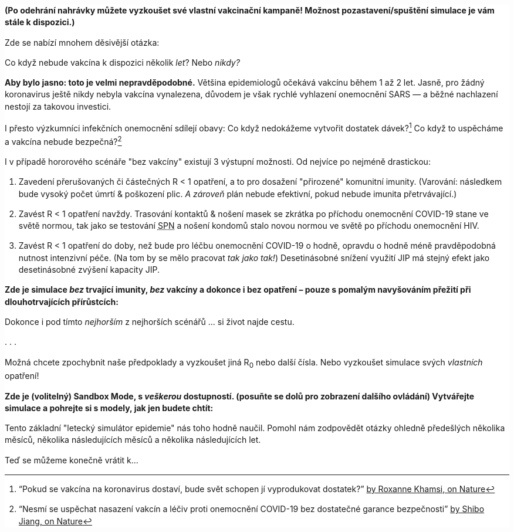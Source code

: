 **(Po odehrání nahrávky můžete vyzkoušet své vlastní vakcinační kampaně! Možnost pozastavení/spuštění simulace je vám stále k dispozici.)**

<div class="sim">
		<iframe src="sim?stage=yrs-4&format=lines" width="800" height="540"></iframe>
</div>

Zde se nabízí mnohem děsivější otázka:

Co když nebude vakcína k dispozici několik *let*? Nebo *nikdy?*

**Aby bylo jasno: toto je velmi nepravděpodobné.** Většina epidemiologů očekává vakcínu během 1 až 2 let. Jasně, pro žádný koronavirus ještě nikdy nebyla vakcína vynalezena, důvodem je však rychlé vyhlazení onemocnění SARS — a běžné nachlazení nestojí za takovou investici.

I přesto výzkumníci infekčních onemocnění sdílejí obavy: Co když nedokážeme vytvořit dostatek dávek?[^vax_enough] Co když to uspěcháme a vakcína nebude bezpečná?[^vax_safe]

[^vax_enough]: “Pokud se vakcína na koronavirus dostaví, bude svět schopen jí vyprodukovat dostatek?” [by Roxanne Khamsi, on Nature](https://www.nature.com/articles/d41586-020-01063-8)

[^vax_safe]: “Nesmí se uspěchat nasazení vakcín a léčiv proti onemocnění COVID-19 bez dostatečné garance bezpečnosti” [by Shibo Jiang, on Nature](https://www.nature.com/articles/d41586-020-00751-9)

I v případě hororového scénáře "bez vakcíny" existují 3 výstupní možnosti. Od nejvíce po nejméně drastickou:

1) Zavedení přerušovaných či částečných R < 1 opatření, a to pro dosažení "přirozené" komunitní imunity. (Varování: následkem bude vysoký počet úmrtí & poškození plic. *A zároveň* plán nebude efektivní, pokud nebude imunita přetrvávající.)

2) Zavést R < 1 opatření navždy. Trasování kontaktů & nošení masek se zkrátka po příchodu onemocnění COVID-19 stane ve světě normou, tak jako se testování <abbr title="sexuálně přenosné nemoci">SPN</abbr> a nošení kondomů stalo novou normou ve světě po příchodu onemocnění HIV.

3) Zavést R < 1 opatření do doby, než bude pro léčbu onemocnění COVID-19 o hodně, opravdu o hodně méně pravděpodobná nutnost intenzivní péče. (Na tom by se mělo pracovat *tak jako tak!*) Desetinásobné snížení využití JIP má stejný efekt jako desetinásobné zvýšení kapacity JIP.

**Zde je simulace *bez* trvající imunity, *bez* vakcíny a dokonce i bez opatření – pouze s pomalým navyšováním přežití při dlouhotrvajících přírůstcích:**

<div class="sim">
		<iframe src="sim?stage=yrs-5&format=lines" width="800" height="540"></iframe>
</div>

Dokonce i pod tímto *nejhorším* z nejhorších scénářů ... si život najde cestu.

<p>. . .</p>

Možná chcete zpochybnit naše předpoklady a vyzkoušet jiná R<sub>0</sub> nebo další čísla. Nebo vyzkoušet simulace svých *vlastních* opatření!

**Zde je (volitelný) Sandbox Mode, s *veškerou* dostupností. (posuňte se dolů pro zobrazení dalšího ovládání) Vytvářejte simulace a pohrejte si s modely, jak jen budete chtít:**

<div class="sim">
		<iframe src="sim?stage=SB&format=sb" width="800" height="540"></iframe>
</div>

Tento základní "letecký simulátor epidemie" nás toho hodně naučil. Pomohl nám zodpovědět otázky ohledně předešlých několika měsíců, několika následujících měsíců a několika následujících let.

Teď se můžeme konečně vrátit k...


[^timestamp]: Tyto poznámky pod čarou budou obsahovat zdroje, odkazy nebo bonusové komentáře. Jako tento komentář!
[^serial_interval]: “Hlavní [sériový] interval byl 3.96 dní (95% CI 3.53–4.39 dní)”. [Du Z, Xu X, Wu Y, Wang L, Cowling BJ, Ancel Meyers L](https://wwwnc.cdc.gov/eid/article/26/6/20-0357_article) (Disclaimer: Články s předčasným vydáním nejsou považovány za jejich finální verze)
[^caveats]: **Pamatujte: veškeré simulace jsou výrazně zjednodušeny pro účely vzdělávání.**
[^infectiousness]: “Medián přenosného období \[...\] byl 9.5 dní.” [Hu, Z., Song, C., Xu, C. et al](https://link.springer.com/article/10.1007/s11427-020-1661-4) Ano, víme, že "medián" není to samé jako "průměr". Ale pro vzdělávací potřeby je to dostatečně blízko.
[^sir]: Pro více technické vysvětlení SIR Modelu se podívejte na [The Institute for Disease Modeling ](https://www.idmod.org/docs/hiv/model-sir.html#) a [Wikipedia](https://en.wikipedia.org/wiki/Compartmental_models_in_epidemiology#The_SIR_model)
[^seir]: Pro více technické vysvětlení SIR Modelu se podívejte na [The Institute for Disease Modeling ](https://www.idmod.org/docs/hiv/model-seir.html) a [Wikipedia](https://en.wikipedia.org/wiki/Compartmental_models_in_epidemiology#The_SEIR_model)
[^latent]: “Pokud předpokládáme, že inkubační období hlavní distribuce je 5.2 dní, na základě prvnotních studií případů onemocnění COVID-19, můžeme usoudit, že infekční období začíná od 2.3 dní (95% CI, 0.8–3.0 dní) před nástupem symptomů” (překlad: Pokud předpokládáme počátek symptomů kolem 5. dne, infekčnost začíná o 2 dny dříve = Infekčnost začíná během 3 dnů) [He, X., Lau, E.H.Y., Wu, P. et al.](https://www.nature.com/articles/s41591-020-0869-5)
[^r0_flu]: “Medián R hodnoty pro sezónní chřipku byl 1.28 (IQR: 1.19–1.37)” [Biggerstaff, M., Cauchemez, S., Reed, C. et al.](https://bmcinfectdis.biomedcentral.com/articles/10.1186/1471-2334-14-480)
[^r0_covid]: “Odhadujeme základní reprodukční číslo R0 pro 2019-nCoV na hodnotu kolem 2.2 (90&nbsp;% vysoký interval hustoty: 1.4–3.8)” [Riou J, Althaus CL.](https://www.ncbi.nlm.nih.gov/pmc/articles/PMC7001239/)
[^r0_wuhan]: “vypočítali jsme medián R0 hodnoty 5.7 (95% CI 3.8–8.9)” [Sanche S, Lin YT, Xu C, Romero-Severson E, Hengartner N, Ke R.](https://wwwnc.cdc.gov/eid/article/26/7/20-0282_article)
[^r0_caveats_sim]: To je za předpokladu, že člověk je stejně infekční během celého "infekčního období". Opět, zjednodušení pro vzdělávací účely.
[^exact_formula]: Mějte na paměti R = R<sub>0</sub> * poměr stále povolených přenosů. Pamatujte také na to, že poměr přenosů povoluje = 1 - poměr přenosů *zastavených*.
[^icu_covid]: **[AKTUALIZOVÁNO 15. KVĚTNA]** Mnoho z Vás právem poukázalo na naši předešlou citaci "**1 z 20** vyžaduje hospitalizaci", ta byla založena na starých datech USA zabývajících se *potvrzenými* případy – což bylo výrazně nižší oproti *skutečným* počtům případů z důvodu nedostatku testování.
[^icu_us]: “Počet JIP lůžek = 96,596”. Od [the Society of Critical Care Medicine](https://sccm.org/Blog/March-2020/United-States-Resource-Availability-for-COVID-19) USA Populace byla 328,200,000 v roce 2019. 96,596 z 328,200,000 = přibližně 1 z 3400. 
[^ifr]: **[AKTUALIZOVÁNO 15. KVĚTNA]** [Výzkumníci v Indianě, USA](https://news.iu.edu/stories/2020/05/iupui/releases/13-preliminary-findings-impact-covid-19-indiana-coronavirus.html) provedli náhodný test populace a zjistili poměr infekce-úmrtí (IFR) v hodnotě 0.58&nbsp;%.
[^yong]: “Říká, že cíl je stejný jako v ostatních zemích: zploštění křivky ohromným nárůstem infekcí. Následkem může být zajištění národní komunitní imunity; jedná se o vedlejší účinek, nikoliv záměr. [...] Skutečný vládní plán proti koronaviru, dostupný online, vůbec komunitní imunitu nezmiňuje.”
[^handwashing]: “Všech osm významných studií sděluje, že mytí rukou snižuje riziko respirační infekce, snížení rizika se pohybuje mezi 6&nbsp;% až 44&nbsp;% [pooled value 24% (95% CI 6–40%)].” Souhrnná hodnota byla zaokrouhlena na 25&nbsp;%, pro potřeby zjednodušení této simulace. [Rabie, T. and Curtis, V.](https://onlinelibrary.wiley.com/doi/full/10.1111/j.1365-3156.2006.01568.x) Poznámka: jak poukazuje tato meta-analýza, kvality studií mytí rukou (zejména v zemích s vysokými příjmy) jsou hrozné.
[^london]: “Bylo zjištěno 75&nbsp;% snížení denních kontaktů u pozorovaných subjektů. To by bylo dostačující pro snížení R0 z hodnoty 2.6 před lockdownem na 0.62 (0.37 - 0.89) během lockdownu”. To bylo zaokrouhleno na 70&nbsp;% v těchto simulacích pro jejich zjednodušení. [Jarvis and Zandvoort et al](https://cmmid.github.io/topics/covid19/comix-impact-of-physical-distance-measures-on-transmission-in-the-UK.html)
[^log_caveat]: Toto zkreslení zmizí v případě plánování R na logaritmické škále... ale to by bylo nutné vysvětlit *logaritmickou škálu.*
[^lockdown_harvard]: “S absencí jiných intervencí bude klíčovým měřítkem pro úspěch rozestupů fakt, zda budou kapacity kritické péče překonány. Aby bylo možné se tomu vyvarovat je nutné aplikovat prodloužený nebo částečný lockdown až do roku 2022.” [Kissler and Tedijanto et al](https://science.sciencemag.org/content/early/2020/04/14/science.abb5793)
[^loneliness]: Viz [Figure 6 from Holt-Lunstad & Smith 2010](https://journals.sagepub.com/doi/abs/10.1177/1745691614568352). Samozřejmě velkou odpovědností je nález *korelace*. Pokud však nechcete náhodně vybírat jedince, kteří budou do konce života osamocení, pozorovací důkazy jsou to jediné, co zůstává.
[^timeline]: **Průměrně 3 dny do infekčnosti:** “Pokud předpokládáme, že inkubační doba hlavní distribuce je 5.2 dní (na základě studií prvotních případů onemocnění COVID-19) odhadujeme, že infekčnost se projevuje po 2.3 dnech (95% CI, 0.8–3.0 days) před projevením symptomů” (překlad: Pokud předpokládáme počátek symptomů po  dnech, infekčnost začíná o 2 dny dříve = Infekčnost začíná po 3 dnech) [He, X., Lau, E.H.Y., Wu, P. et al.](https://www.nature.com/articles/s41591-020-0869-5)  
[^pre_symp]: “Odhadujeme, že 44&nbsp;% (95&nbsp;% interval spolehlivosti, 25–69&nbsp;%) druhotných případů jsou lidé infikovaní během indexových případů v jejich asymptomatické fázi." [He, X., Lau, E.H.Y., Wu, P. et al](https://www.nature.com/articles/s41591-020-0869-5)
[^ebola]: “Trasování kontaktů bylo kritickým opatřením v Libérii a představovalo trasování kontaktů v největším rozsahu v hisotrii" [Swanson KC, Altare C, Wesseh CS, et al.](https://www.ncbi.nlm.nih.gov/pmc/articles/PMC6152989/)
[^dp3t_details]: Aby bylo možné zamezit "prankingu" (falešná tvrzení jedinců o infekčním stavu), vyžaduje DP-3T Protocol jednorázové heslo od nemocnice, což vám umožní nahrát zprávu.
[^tcn]: [Temporary Contact Numbers, a decentralized, privacy-first contact tracing protocol](https://github.com/TCNCoalition/TCN#tcn-protocol)
[^pact]: [PACT: Private Automated Contact Tracing](https://pact.mit.edu/)
[^gapple]: [Apple and Google partner on COVID-19 contact tracing technology ](https://www.apple.com/ca/newsroom/2020/04/apple-and-google-partner-on-covid-19-contact-tracing-technology/). Je dobré vědět, že nevyvíjí aplikace *samotní*, pouze vytvářejí systémy, které *podpoří* tyto aplikace.
[^rant]: Celá řada zpráv – a dokonce několik výzkumných prací – nepoukazuje na rozdíly mezi "případy, které nevykazují symptomy v době testování" (před-symptomatické) a "případy bez *jakýchkoliv* symptomů" (pravé asymptomatické). Jediný způsob jak odhalit rozdíl je následné pozorování případů.
[^oxford]: Ze stejné Oxford studie, která zpočátku doporičila aplikace pro boj s nemocí COVID-19: [Luca Ferretti & Chris Wymant et al](https://science.sciencemag.org/content/early/2020/04/09/science.abb6936/tab-figures-data) Viz. obr. 2. Předpokládá-li se, že R<sub>0</sub> = 2.0, bylo zjištěno, že:    
[^incoming]: “Žádná z těchto chirurgických masek není vybavena adekvátním filtrem a padnutím na obličej, které by odpovídaly požadavků pro respirační ochranu.” [Tara Oberg & Lisa M. Brosseau](https://www.sciencedirect.com/science/article/pii/S0196655307007742)
[^outgoing]: “Celková hodnota 3.4 snížení [70% reduction] aerosolu kopíruje čísla pozorovaná v kombinaci s téměř kompletní eliminace šíření velkých kapének, jak předvel Johnson, který naopak udává, že nošení chirurgických masek infikovanou osobou by mohlo mít klinicky vyšší dopad na přenos.” [Milton DK, Fabian MP, Cowling BJ, Grantham ML, McDevitt JJ](https://www.ncbi.nlm.nih.gov/pmc/articles/PMC3591312/)
[^homemade]: [Davies, A., Thompson, K., Giri, K., Kafatos, G., Walker, J., & Bennett, A](https://www.cambridge.org/core/journals/disaster-medicine-and-public-health-preparedness/article/testing-the-efficacy-of-homemade-masks-would-they-protect-in-an-influenza-pandemic/0921A05A69A9419C862FA2F35F819D55) Viz. tabulka 1: 100% bavlněné triko disponuje zhruba 2/3 účinností filtrace chirurgické masky, to bylo testováno pro dva typy bakteriálních aerosolů.
[^replication]: Jakýkoliv vědec, který si přečetl naši poslední větu asi teď pláče smíchy. Viz.: [p-hacking](https://en.wikipedia.org/wiki/Data_dredging), [the replication crisis](https://en.wikipedia.org/wiki/Replication_crisis))
[^precautionary]: “Je načase aplikovat princip předběžné opatrnosti” [Trisha Greenhalgh et al \[PDF\]](https://www.bmj.com/content/bmj/369/bmj.m1435.full.pdf)
[^mask_args]: **"Je nutné ít zásoby pro nemocnice."** *Naprostý souhlas.* Ale to je spíše argument podporující zvýšení výroby masek, ne jejich přerozdělování. Mezitím mohou být vyrobeny látkové masky.
[^heat]: “Zvýšení teploty o jeden stupeň Celsia [...] snižuje[s] R o 0.0225” a “Průměrná R-hodnota těchto 100 měst je 1.83”. 0.0225 ÷ 1.83 = ~1.2&nbsp;%. [Wang, Jingyuan and Tang, Ke and Feng, Kai and Lv, Weifeng](https://papers.ssrn.com/sol3/Papers.cfm?abstract_id=3551767)
[^nyc_heat]: V roce 2019 v Central Parku, měl nejteplejší měsíc (Červenec) 79.6°F, nejchladnější měsíc (Leden) byl 32.5°F. Rozdíl je 47.1°F, nebo ~26°C. [PDF from Weather.gov](https://www.weather.gov/media/okx/Climate/CentralPark/monthlyannualtemp.pdf)
[^SARS_immunity]: “Pro SARS-specifické protilátky byly zachovány průměrně 2 roky\[...\] To znamená, že SARS pacienti mohou být opět náchylní k infekci ≥3 roky po prvotnímu vystavení nákaze.” [Wu LP, Wang NC, Chang YH, et al.](https://www.ncbi.nlm.nih.gov/pmc/articles/PMC2851497/) "Bohužel" se nikdy nedovíme jak dlouho imunita pro SARS opravdu trvala, nemoc byla rychle vymícena.
[^cold_immunity]: “Byly odhaleny výrazné rozdíly mezi pravděpodobností přinejmenším jedné nákazy a pravděpodobností opětovné nákazy pro beta-koronaviry HKU1 a OC43 34 týdnů po zápisu/první infekci." [Marta Galanti & Jeffrey Shaman (PDF)](http://www.columbia.edu/~jls106/galanti_shaman_ms_supp.pdf)
[^unclear]: “Jakmile člověk vir porazí, virové částice často v těle ještě nějakou dobu přetrvávají. Tyto nemohou spustit infekci, mohou se však projevit jako pozitivní během testování.” [from STAT News by Andrew Joseph](https://www.statnews.com/2020/04/20/everything-we-know-about-coronavirus-immunity-and-antibodies-and-plenty-we-still-dont/)
[^monkeys]: Od [Bao et al.](https://www.biorxiv.org/content/10.1101/2020.03.13.990226v1.abstract) *Disclaimer: Tento článek byl předtištěn a nepodléhá certifikaci v rámci peer review (prozatím).* Dále zdůrazňujeme, že: opakované infekce byly testovány pouze po 28 dnech. 
[^dry_land]: Metafora pevniny [from Marc Lipsitch & Yonatan Grad, on STAT News](https://www.statnews.com/2020/04/01/navigating-covid-19-pandemic/)